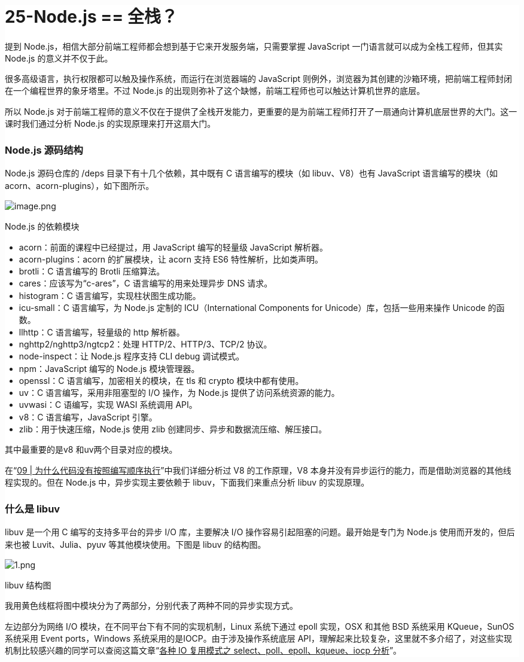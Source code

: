 # 25-Node.js == 全栈？

提到 Node.js，相信大部分前端工程师都会想到基于它来开发服务端，只需要掌握 JavaScript 一门语言就可以成为全栈工程师，但其实 Node.js 的意义并不仅于此。

很多高级语言，执行权限都可以触及操作系统，而运行在浏览器端的 JavaScript 则例外，浏览器为其创建的沙箱环境，把前端工程师封闭在一个编程世界的象牙塔里。不过 Node.js 的出现则弥补了这个缺憾，前端工程师也可以触达计算机世界的底层。

所以 Node.js 对于前端工程师的意义不仅在于提供了全栈开发能力，更重要的是为前端工程师打开了一扇通向计算机底层世界的大门。这一课时我们通过分析 Node.js 的实现原理来打开这扇大门。

### Node.js 源码结构

Node.js 源码仓库的 /deps 目录下有十几个依赖，其中既有 C 语言编写的模块（如 libuv、V8）也有 JavaScript 语言编写的模块（如 acorn、acorn-plugins），如下图所示。

![image.png](https://s0.lgstatic.com/i/image/M00/46/40/Ciqc1F9EvvmAC2x9AAAVgzc1Izg188.png)

Node.js 的依赖模块

- acorn：前面的课程中已经提过，用 JavaScript 编写的轻量级 JavaScript 解析器。
- acorn-plugins：acorn 的扩展模块，让 acorn 支持 ES6 特性解析，比如类声明。
- brotli：C 语言编写的 Brotli 压缩算法。
- cares：应该写为“c-ares”，C 语言编写的用来处理异步 DNS 请求。
- histogram：C 语言编写，实现柱状图生成功能。
- icu-small：C 语言编写，为 Node.js 定制的 ICU（International Components for Unicode）库，包括一些用来操作 Unicode 的函数。
- llhttp：C 语言编写，轻量级的 http 解析器。
- nghttp2/nghttp3/ngtcp2：处理 HTTP/2、HTTP/3、TCP/2 协议。
- node-inspect：让 Node.js 程序支持 CLI debug 调试模式。
- npm：JavaScript 编写的 Node.js 模块管理器。
- openssl：C 语言编写，加密相关的模块，在 tls 和 crypto 模块中都有使用。
- uv：C 语言编写，采用非阻塞型的 I/O 操作，为 Node.js 提供了访问系统资源的能力。
- uvwasi：C 语编写，实现 WASI 系统调用 API。
- v8：C 语言编写，JavaScript 引擎。
- zlib：用于快速压缩，Node.js 使用 zlib 创建同步、异步和数据流压缩、解压接口。

其中最重要的是v8 和uv两个目录对应的模块。

在“[09 | 为什么代码没有按照编写顺序执行](https://kaiwu.lagou.com/course/courseInfo.htm?courseId=180#/detail/pc?id=3180)”中我们详细分析过 V8 的工作原理，V8 本身并没有异步运行的能力，而是借助浏览器的其他线程实现的。但在 Node.js 中，异步实现主要依赖于 libuv，下面我们来重点分析 libuv 的实现原理。

### 什么是 libuv

libuv 是一个用 C 编写的支持多平台的异步 I/O 库，主要解决 I/O 操作容易引起阻塞的问题。最开始是专门为 Node.js 使用而开发的，但后来也被 Luvit、Julia、pyuv 等其他模块使用。下图是 libuv 的结构图。

![1.png](https://s0.lgstatic.com/i/image/M00/46/4C/CgqCHl9EvxCAf_yRAAD8dPwXfWE007.png)

libuv 结构图



我用黄色线框将图中模块分为了两部分，分别代表了两种不同的异步实现方式。

左边部分为网络 I/O 模块，在不同平台下有不同的实现机制，Linux 系统下通过 epoll 实现，OSX 和其他 BSD 系统采用 KQueue，SunOS 系统采用 Event ports，Windows 系统采用的是IOCP。由于涉及操作系统底层 API，理解起来比较复杂，这里就不多介绍了，对这些实现机制比较感兴趣的同学可以查阅这篇文章“[各种 IO 复用模式之 select、poll、epoll、kqueue、iocp 分析](https://cloud.tencent.com/developer/article/1373483)”。
